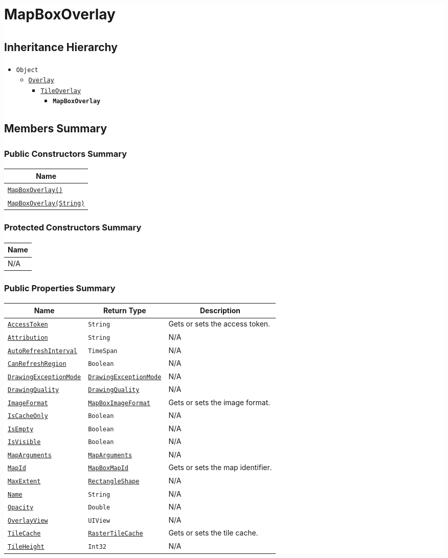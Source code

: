# MapBoxOverlay


## Inheritance Hierarchy

+ `Object`
  + [`Overlay`](ThinkGeo.UI.iOS.Overlay.md)
    + [`TileOverlay`](ThinkGeo.UI.iOS.TileOverlay.md)
      + **`MapBoxOverlay`**

## Members Summary

### Public Constructors Summary


|Name|
|---|
|[`MapBoxOverlay()`](#mapboxoverlay)|
|[`MapBoxOverlay(String)`](#mapboxoverlaystring)|

### Protected Constructors Summary


|Name|
|---|
|N/A|

### Public Properties Summary

|Name|Return Type|Description|
|---|---|---|
|[`AccessToken`](#accesstoken)|`String`|Gets or sets the access token.|
|[`Attribution`](#attribution)|`String`|N/A|
|[`AutoRefreshInterval`](#autorefreshinterval)|`TimeSpan`|N/A|
|[`CanRefreshRegion`](#canrefreshregion)|`Boolean`|N/A|
|[`DrawingExceptionMode`](#drawingexceptionmode)|[`DrawingExceptionMode`](../ThinkGeo.Core/ThinkGeo.Core.DrawingExceptionMode.md)|N/A|
|[`DrawingQuality`](#drawingquality)|[`DrawingQuality`](../ThinkGeo.Core/ThinkGeo.Core.DrawingQuality.md)|N/A|
|[`ImageFormat`](#imageformat)|[`MapBoxImageFormat`](ThinkGeo.UI.iOS.MapBoxImageFormat.md)|Gets or sets the image format.|
|[`IsCacheOnly`](#iscacheonly)|`Boolean`|N/A|
|[`IsEmpty`](#isempty)|`Boolean`|N/A|
|[`IsVisible`](#isvisible)|`Boolean`|N/A|
|[`MapArguments`](#maparguments)|[`MapArguments`](ThinkGeo.UI.iOS.MapArguments.md)|N/A|
|[`MapId`](#mapid)|[`MapBoxMapId`](ThinkGeo.UI.iOS.MapBoxMapId.md)|Gets or sets the map identifier.|
|[`MaxExtent`](#maxextent)|[`RectangleShape`](../ThinkGeo.Core/ThinkGeo.Core.RectangleShape.md)|N/A|
|[`Name`](#name)|`String`|N/A|
|[`Opacity`](#opacity)|`Double`|N/A|
|[`OverlayView`](#overlayview)|`UIView`|N/A|
|[`TileCache`](#tilecache)|[`RasterTileCache`](../ThinkGeo.Core/ThinkGeo.Core.RasterTileCache.md)|Gets or sets the tile cache.|
|[`TileHeight`](#tileheight)|`Int32`|N/A|